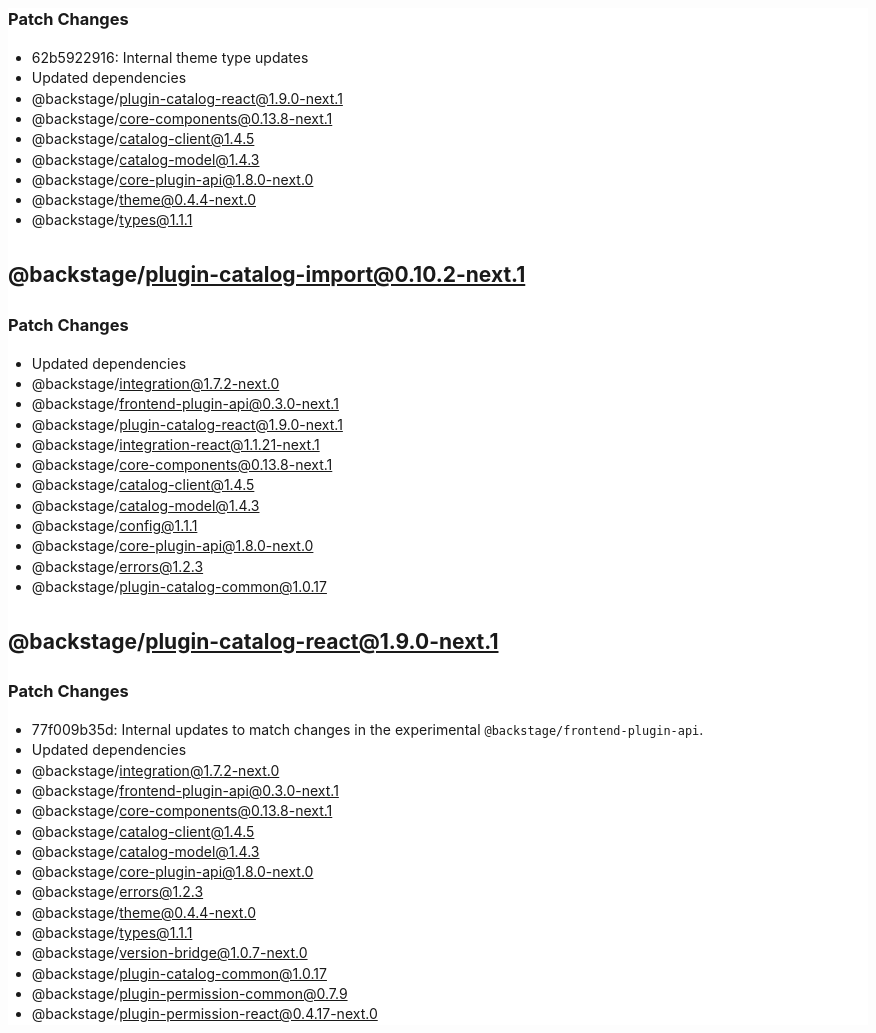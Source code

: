 ### Patch Changes

- 62b5922916: Internal theme type updates
- Updated dependencies
 - @backstage/plugin-catalog-react@1.9.0-next.1
 - @backstage/core-components@0.13.8-next.1
 - @backstage/catalog-client@1.4.5
 - @backstage/catalog-model@1.4.3
 - @backstage/core-plugin-api@1.8.0-next.0
 - @backstage/theme@0.4.4-next.0
 - @backstage/types@1.1.1

## @backstage/plugin-catalog-import@0.10.2-next.1

### Patch Changes

- Updated dependencies
 - @backstage/integration@1.7.2-next.0
 - @backstage/frontend-plugin-api@0.3.0-next.1
 - @backstage/plugin-catalog-react@1.9.0-next.1
 - @backstage/integration-react@1.1.21-next.1
 - @backstage/core-components@0.13.8-next.1
 - @backstage/catalog-client@1.4.5
 - @backstage/catalog-model@1.4.3
 - @backstage/config@1.1.1
 - @backstage/core-plugin-api@1.8.0-next.0
 - @backstage/errors@1.2.3
 - @backstage/plugin-catalog-common@1.0.17

## @backstage/plugin-catalog-react@1.9.0-next.1

### Patch Changes

- 77f009b35d: Internal updates to match changes in the experimental `@backstage/frontend-plugin-api`.
- Updated dependencies
 - @backstage/integration@1.7.2-next.0
 - @backstage/frontend-plugin-api@0.3.0-next.1
 - @backstage/core-components@0.13.8-next.1
 - @backstage/catalog-client@1.4.5
 - @backstage/catalog-model@1.4.3
 - @backstage/core-plugin-api@1.8.0-next.0
 - @backstage/errors@1.2.3
 - @backstage/theme@0.4.4-next.0
 - @backstage/types@1.1.1
 - @backstage/version-bridge@1.0.7-next.0
 - @backstage/plugin-catalog-common@1.0.17
 - @backstage/plugin-permission-common@0.7.9
 - @backstage/plugin-permission-react@0.4.17-next.0
